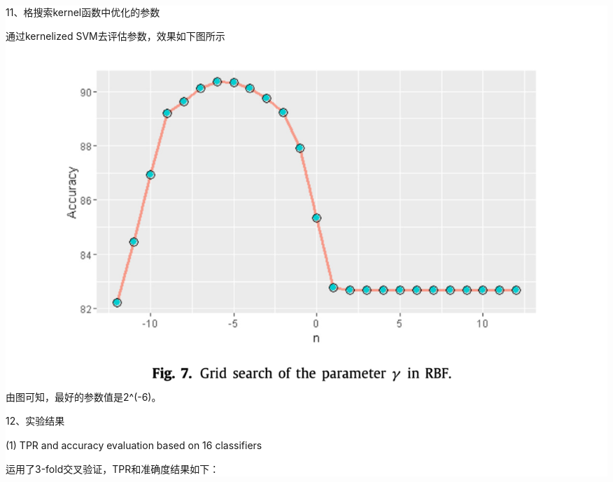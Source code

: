 
11、格搜索kernel函数中优化的参数

通过kernelized SVM去评估参数，效果如下图所示

![upload successful](/images/pasted-301.png)
由图可知，最好的参数值是2^(-6)。



12、实验结果

(1) TPR and accuracy evaluation based on 16 classifiers

运用了3-fold交叉验证，TPR和准确度结果如下：
